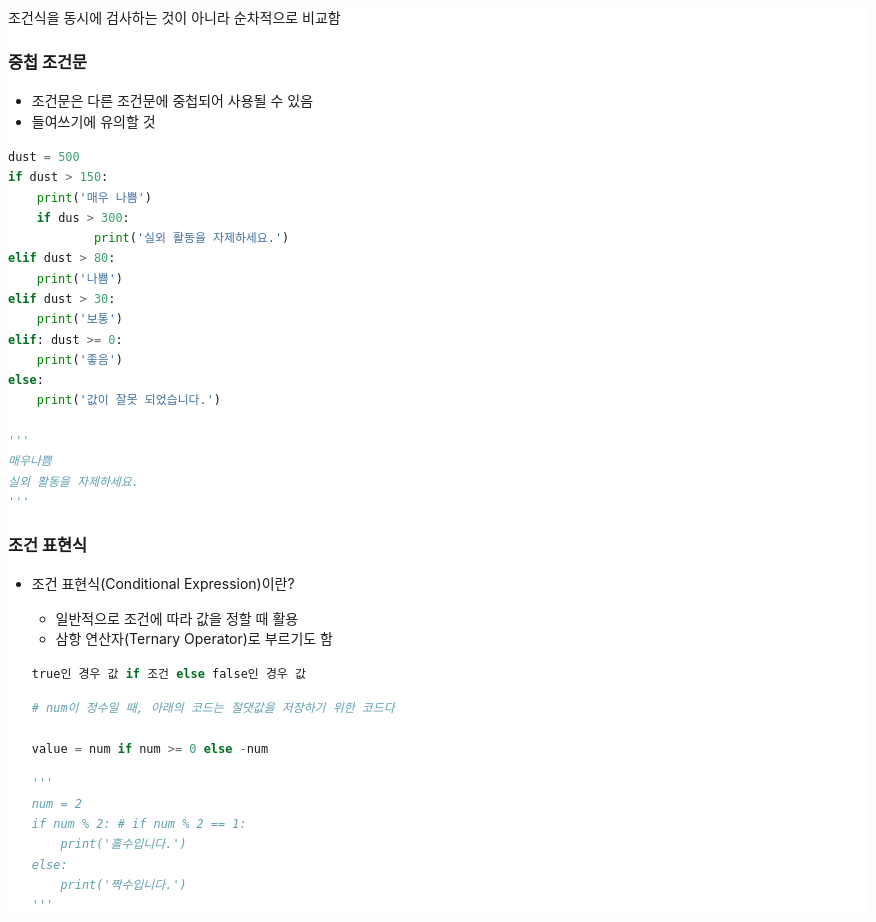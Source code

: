 조건식을 동시에 검사하는 것이 아니라 순차적으로 비교함

### 중첩 조건문

- 조건문은 다른 조건문에 중첩되어 사용될 수 있음
- 들여쓰기에 유의할 것

```python
dust = 500
if dust > 150:
	print('매우 나쁨')
	if dus > 300:
			print('실외 활동을 자제하세요.')
elif dust > 80:
	print('나쁨')
elif dust > 30:
	print('보통')
elif: dust >= 0:
	print('좋음')
else:
	print('값이 잘못 되었습니다.')

'''
매우나쁨
실외 활동을 자제하세요.
'''
```

### 조건 표현식

- 조건 표현식(Conditional Expression)이란?
    - 일반적으로 조건에 따라 값을 정할 때 활용
    - 삼항 연산자(Ternary Operator)로 부르기도 함
    
    ```python
    true인 경우 값 if 조건 else false인 경우 값
    ```
    
    ```python
    # num이 정수일 때, 아래의 코드는 절댓값을 저장하기 위한 코드다
    
    value = num if num >= 0 else -num
    ```
    
    ```python
    '''
    num = 2
    if num % 2: # if num % 2 == 1:
    	print('홀수입니다.')
    else:
    	print('짝수입니다.')
    '''
    